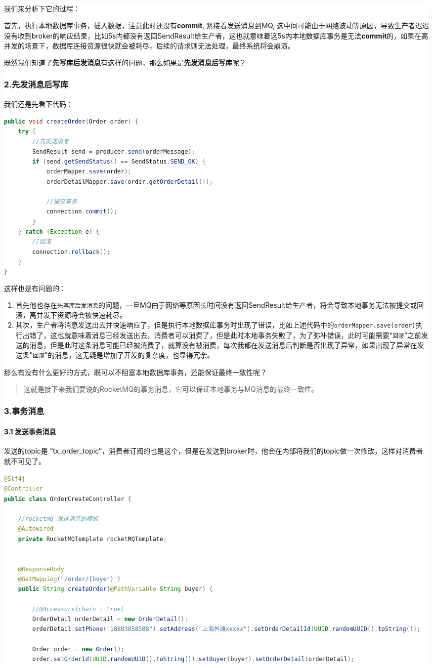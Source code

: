 我们来分析下它的过程：

首先，执行本地数据库事务，插入数据，注意此时还没有**commit**, 紧接着发送消息到MQ, 这中间可能由于网络波动等原因，导致生产者迟迟没有收到broker的响应结果，比如5s内都没有返回SendResult给生产者，这也就意味着这5s内本地数据库事务是无法**commit**的，如果在高并发的场景下，数据库连接资源很快就会被耗尽，后续的请求则无法处理，最终系统将会崩溃。

既然我们知道了**先写库后发消息**有这样的问题，那么如果是**先发消息后写库**呢？

### 2.先发消息后写库

我们还是先看下代码：

```java
public void createOrder(Order order) {
    try {
        //先发送消息
        SendResult send = producer.send(orderMessage);
        if (send.getSendStatus() == SendStatus.SEND_OK) {
            orderMapper.save(order);
            orderDetailMapper.save(order.getOrderDetail());

            //提交事务
            connection.commit();
        }
    } catch (Exception e) {
        //回滚
        connection.rollback();
    }
}    
```

这样也是有问题的：

1. 首先他也存在`先写库后发消息`的问题，一旦MQ由于网络等原因长时间没有返回SendResult给生产者，将会导致本地事务无法被提交或回滚，高并发下资源将会被快速耗尽。
2. 其次，生产者将消息发送出去并快速响应了，但是执行本地数据库事务时出现了错误，比如上述代码中的`orderMapper.save(order)`执行出错了，这也就意味着消息已经发送出去，消费者可以消费了，但是此时本地事务失败了，为了弥补错误，此时可能需要“`回滚`”之前发送的消息，但是此时这条消息可能已经被消费了，就算没有被消费，每次我都在发送消息后判断是否出现了异常，如果出现了异常在发送条"`回滚`"的消息，这无疑是增加了开发的复杂度，也显得冗余。

那么有没有什么更好的方式，既可以不阻塞本地数据库事务，还能保证最终一致性呢？

> 这就是接下来我们要说的RocketMQ的事务消息，它可以保证本地事务与MQ消息的最终一致性。

### 3.事务消息

#### 3.1 发送事务消息

发送的topic是 “tx_order_topic”，消费者订阅的也是这个，但是在发送到broker时，他会在内部将我们的topic做一次修改，这样对消费者就不可见了。

```java
@Slf4j
@Controller
public class OrderCreateController {

    //rocketmq 发送消息的模板
    @Autowired
    private RocketMQTemplate rocketMQTemplate;


    @ResponseBody
    @GetMapping("/order/{buyer}")
    public String createOrder(@PathVariable String buyer) {

        //@Accessors(chain = true)
        OrderDetail orderDetail = new OrderDetail();
        orderDetail.setPhone("18883858508").setAddress("上海外滩xxxxx").setOrderDetailId(UUID.randomUUID().toString());

        Order order = new Order();
        order.setOrderId(UUID.randomUUID().toString()).setBuyer(buyer).setOrderDetail(orderDetail);
```